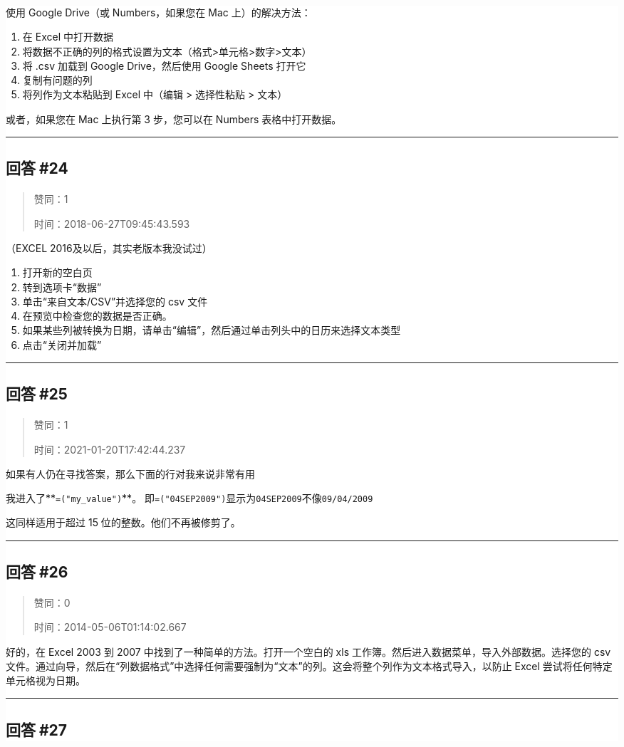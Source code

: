使用 Google Drive（或 Numbers，如果您在 Mac 上）的解决方法：

1.  在 Excel 中打开数据
2.  将数据不正确的列的格式设置为文本（格式>单元格>数字>文本）
3.  将 .csv 加载到 Google Drive，然后使用 Google Sheets 打开它
4.  复制有问题的列
5.  将列作为文本粘贴到 Excel 中（编辑 > 选择性粘贴 > 文本）

或者，如果您在 Mac 上执行第 3 步，您可以在 Numbers 表格中打开数据。

* * *

## 回答 #24

> 赞同：1
> 
> 时间：2018-06-27T09:45:43.593

（EXCEL 2016及以后，其实老版本我没试过）

1.  打开新的空白页
2.  转到选项卡“数据”
3.  单击“来自文本/CSV”并选择您的 csv 文件
4.  在预览中检查您的数据是否正确。
5.  如果某些列被转换为日期，请单击“编辑”，然后通过单击列头中的日历来选择文本类型
6.  点击“关闭并加载”

* * *

## 回答 #25

> 赞同：1
> 
> 时间：2021-01-20T17:42:44.237

如果有人仍在寻找答案，那么下面的行对我来说非常有用

我进入了**`=("my_value")`**。
即`=("04SEP2009")`显示为`04SEP2009`不像`09/04/2009`

这同样适用于超过 15 位的整数。他们不再被修剪了。

* * *

## 回答 #26

> 赞同：0
> 
> 时间：2014-05-06T01:14:02.667

好的，在 Excel 2003 到 2007 中找到了一种简单的方法。打开一个空白的 xls 工作簿。然后进入数据菜单，导入外部数据。选择您的 csv 文件。通过向导，然后在“列数据格式”中选择任何需要强制为“文本”的列。这会将整个列作为文本格式导入，以防止 Excel 尝试将任何特定单元格视为日期。

* * *

## 回答 #27
